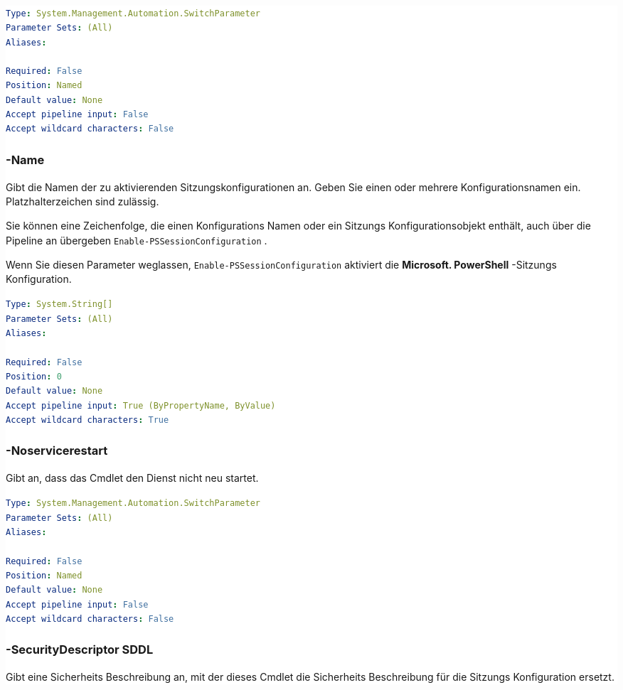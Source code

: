 ```yaml
Type: System.Management.Automation.SwitchParameter
Parameter Sets: (All)
Aliases:

Required: False
Position: Named
Default value: None
Accept pipeline input: False
Accept wildcard characters: False
```

### -Name

Gibt die Namen der zu aktivierenden Sitzungskonfigurationen an. Geben Sie einen oder mehrere Konfigurationsnamen ein.
Platzhalterzeichen sind zulässig.

Sie können eine Zeichenfolge, die einen Konfigurations Namen oder ein Sitzungs Konfigurationsobjekt enthält, auch über die Pipeline an übergeben `Enable-PSSessionConfiguration` .

Wenn Sie diesen Parameter weglassen, `Enable-PSSessionConfiguration` aktiviert die **Microsoft. PowerShell** -Sitzungs Konfiguration.

```yaml
Type: System.String[]
Parameter Sets: (All)
Aliases:

Required: False
Position: 0
Default value: None
Accept pipeline input: True (ByPropertyName, ByValue)
Accept wildcard characters: True
```

### -Noservicerestart

Gibt an, dass das Cmdlet den Dienst nicht neu startet.

```yaml
Type: System.Management.Automation.SwitchParameter
Parameter Sets: (All)
Aliases:

Required: False
Position: Named
Default value: None
Accept pipeline input: False
Accept wildcard characters: False
```

### -SecurityDescriptor SDDL

Gibt eine Sicherheits Beschreibung an, mit der dieses Cmdlet die Sicherheits Beschreibung für die Sitzungs Konfiguration ersetzt.
